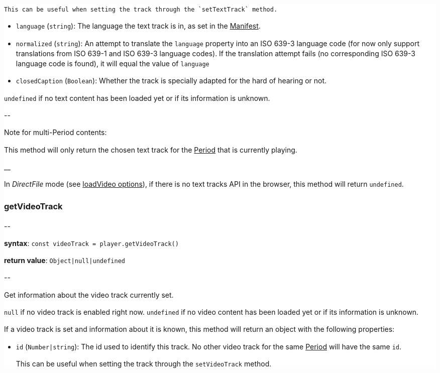     This can be useful when setting the track through the `setTextTrack` method.

  - ``language`` (``string``): The language the text track is in, as set in the
    [Manifest](../terms.md#manifest).

  - ``normalized`` (``string``): An attempt to translate the ``language``
    property into an ISO 639-3 language code (for now only support translations
    from ISO 639-1 and ISO 639-3 language codes). If the translation attempt
    fails (no corresponding ISO 639-3 language code is found), it will equal the
    value of ``language``

  - ``closedCaption`` (``Boolean``): Whether the track is specially adapted for
    the hard of hearing or not.


``undefined`` if no text content has been loaded yet or if its information is
unknown.

--

Note for multi-Period contents:

This method will only return the chosen text track for the
[Period](../terms.md#period) that is currently playing.

__

In _DirectFile_ mode
(see [loadVideo options](./loadVideo_options.md#prop-transport)), if there is
no text tracks API in the browser, this method will return ``undefined``.


<a name="meth-getVideoTrack"></a>
### getVideoTrack ##############################################################

--

__syntax__: `const videoTrack = player.getVideoTrack()`

__return value__: ``Object|null|undefined``

--

Get information about the video track currently set.

``null`` if no video track is enabled right now.
``undefined`` if no video content has been loaded yet or if its information is
unknown.

If a video track is set and information about it is known, this method will
return an object with the following properties:

  - ``id`` (``Number|string``): The id used to identify this track. No other
    video track for the same [Period](../terms.md#period) will have the same
    `id`.

    This can be useful when setting the track through the `setVideoTrack`
    method.
